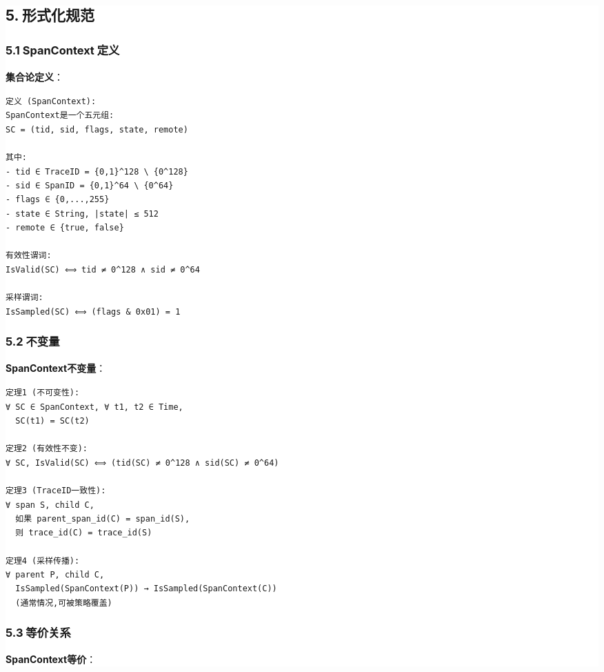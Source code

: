 
## 5. 形式化规范

### 5.1 SpanContext 定义

**集合论定义**：

```text
定义 (SpanContext):
SpanContext是一个五元组:
SC = (tid, sid, flags, state, remote)

其中:
- tid ∈ TraceID = {0,1}^128 \ {0^128}
- sid ∈ SpanID = {0,1}^64 \ {0^64}
- flags ∈ {0,...,255}
- state ∈ String, |state| ≤ 512
- remote ∈ {true, false}

有效性谓词:
IsValid(SC) ⟺ tid ≠ 0^128 ∧ sid ≠ 0^64

采样谓词:
IsSampled(SC) ⟺ (flags & 0x01) = 1
```

### 5.2 不变量

**SpanContext不变量**：

```text
定理1 (不可变性):
∀ SC ∈ SpanContext, ∀ t1, t2 ∈ Time,
  SC(t1) = SC(t2)

定理2 (有效性不变):
∀ SC, IsValid(SC) ⟺ (tid(SC) ≠ 0^128 ∧ sid(SC) ≠ 0^64)

定理3 (TraceID一致性):
∀ span S, child C,
  如果 parent_span_id(C) = span_id(S),
  则 trace_id(C) = trace_id(S)

定理4 (采样传播):
∀ parent P, child C,
  IsSampled(SpanContext(P)) → IsSampled(SpanContext(C))
  (通常情况,可被策略覆盖)
```

### 5.3 等价关系

**SpanContext等价**：
